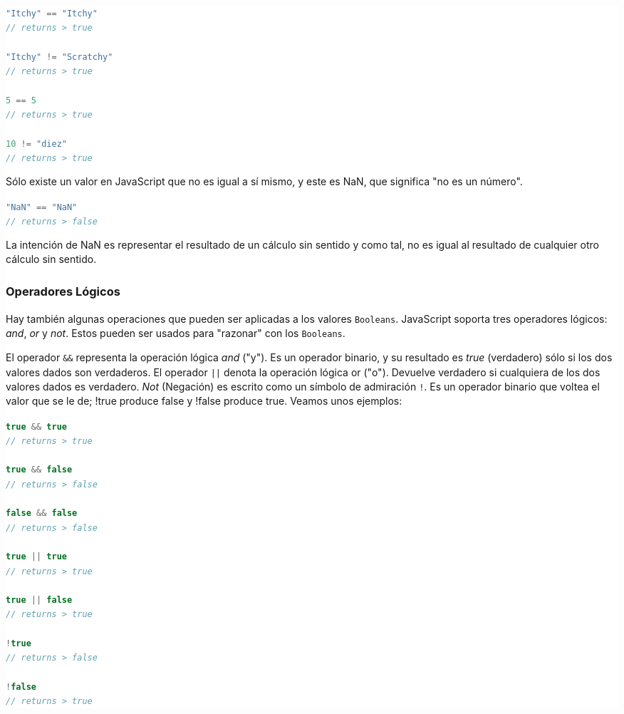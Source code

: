 ```JavaScript
"Itchy" == "Itchy"
// returns > true

"Itchy" != "Scratchy"
// returns > true

5 == 5
// returns > true

10 != "diez"
// returns > true
```

Sólo existe un valor en JavaScript que no es igual a sí mismo, y este es NaN, que significa "no es un número".

```JavaScript
"NaN" == "NaN"
// returns > false
```
La intención de NaN es representar el resultado de un cálculo sin sentido y como tal, no es igual al resultado de cualquier otro cálculo sin sentido.

### Operadores Lógicos
Hay también algunas operaciones que pueden ser aplicadas a los valores `Booleans`. JavaScript soporta tres operadores lógicos: _and_, _or_ y _not_. Estos pueden ser usados para "razonar" con los `Booleans`.

El operador `&&` representa la operación lógica _and_ ("y"). Es un operador binario, y su resultado es _true_ (verdadero) sólo si los dos valores dados son verdaderos. El operador `||` denota la operación lógica or ("o"). Devuelve verdadero si cualquiera de los dos valores dados es verdadero. _Not_ (Negación) es escrito como un símbolo de admiración `!`. Es un operador binario que voltea el valor que se le de; !true produce false y !false produce true. Veamos unos ejemplos:

```JavaScript
true && true
// returns > true

true && false
// returns > false

false && false
// returns > false

true || true
// returns > true

true || false
// returns > true

!true
// returns > false

!false
// returns > true

```
